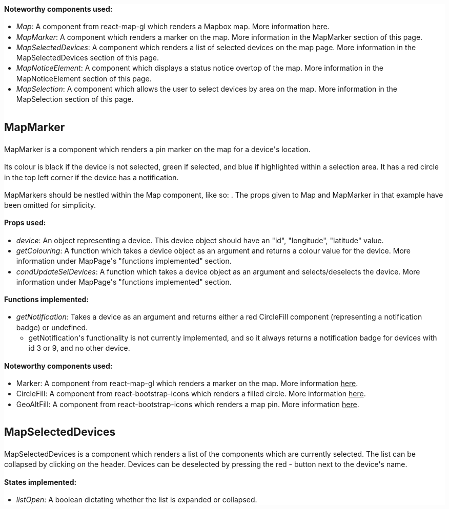 **Noteworthy components used:**
- *Map*: A component from react-map-gl which renders a Mapbox map. More information [here](/docs/dashboard/react/react-map-gl#map).
- *MapMarker*: A component which renders a marker on the map. More information in the MapMarker section of this page.
- *MapSelectedDevices*: A component which renders a list of selected devices on the map page. More information in the MapSelectedDevices section of this page.
- *MapNoticeElement*: A component which displays a status notice overtop of the map. More information in the MapNoticeElement section of this page.
- *MapSelection*: A component which allows the user to select devices by area on the map. More information in the MapSelection section of this page.


## MapMarker

MapMarker is a component which renders a pin marker on the map for a device's location. 

Its colour is black if the device is not selected, green if selected, and blue if highlighted within a selection area. It has a red circle in the top left corner if the device has a notification.

MapMarkers should be nestled within the Map component, like so: <Map><MapMarker /></Map>. The props given to Map and MapMarker in that example have been omitted for simplicity.

**Props used:**
- *device*: An object representing a device. This device object should have an "id", "longitude", "latitude" value.
- *getColouring*: A function which takes a device object as an argument and returns a colour value for the device. More information under MapPage's "functions implemented" section.
- *condUpdateSelDevices*: A function which takes a device object as an argument and selects/deselects the device. More information under MapPage's "functions implemented" section.

**Functions implemented:**
- *getNotification*: Takes a device as an argument and returns either a red CircleFill component (representing a notification badge) or undefined.
    - getNotification's functionality is not currently implemented, and so it always returns a notification badge for devices with id 3 or 9, and no other device.

**Noteworthy components used:**
- Marker: A component from react-map-gl which renders a marker on the map. More information [here](/docs/dashboard/react/react-map-gl#marker).
- CircleFill: A component from react-bootstrap-icons which renders a filled circle. More information [here](/docs/dashboard/react/react-bootstrap-icons).
- GeoAltFill: A component from react-bootstrap-icons which renders a map pin. More information [here](/docs/dashboard/react/react-bootstrap-icons).


## MapSelectedDevices

MapSelectedDevices is a component which renders a list of the components which are currently selected. The list can be collapsed by clicking on the header. Devices can be deselected by pressing the red - button next to the device's name.

**States implemented:**
- *listOpen*: A boolean dictating whether the list is expanded or collapsed.
